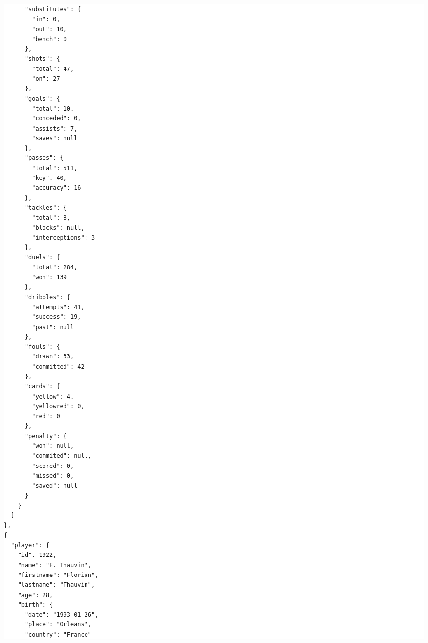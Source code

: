           "substitutes": {
            "in": 0,
            "out": 10,
            "bench": 0
          },
          "shots": {
            "total": 47,
            "on": 27
          },
          "goals": {
            "total": 10,
            "conceded": 0,
            "assists": 7,
            "saves": null
          },
          "passes": {
            "total": 511,
            "key": 40,
            "accuracy": 16
          },
          "tackles": {
            "total": 8,
            "blocks": null,
            "interceptions": 3
          },
          "duels": {
            "total": 284,
            "won": 139
          },
          "dribbles": {
            "attempts": 41,
            "success": 19,
            "past": null
          },
          "fouls": {
            "drawn": 33,
            "committed": 42
          },
          "cards": {
            "yellow": 4,
            "yellowred": 0,
            "red": 0
          },
          "penalty": {
            "won": null,
            "commited": null,
            "scored": 0,
            "missed": 0,
            "saved": null
          }
        }
      ]
    },
    {
      "player": {
        "id": 1922,
        "name": "F. Thauvin",
        "firstname": "Florian",
        "lastname": "Thauvin",
        "age": 28,
        "birth": {
          "date": "1993-01-26",
          "place": "Orleans",
          "country": "France"